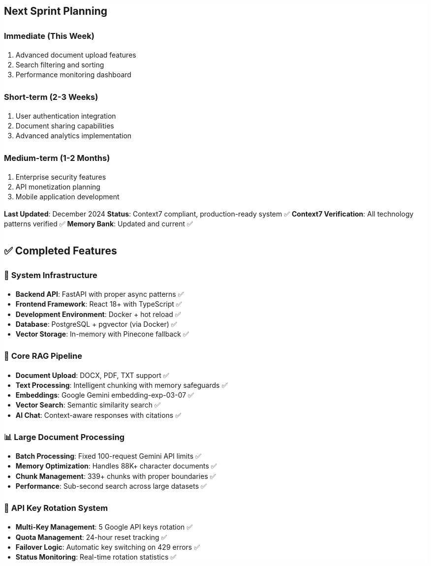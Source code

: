 ## Next Sprint Planning

### Immediate (This Week)
1. Advanced document upload features
2. Search filtering and sorting
3. Performance monitoring dashboard

### Short-term (2-3 Weeks)  
1. User authentication integration
2. Document sharing capabilities
3. Advanced analytics implementation

### Medium-term (1-2 Months)
1. Enterprise security features
2. API monetization planning  
3. Mobile application development

**Last Updated**: December 2024
**Status**: Context7 compliant, production-ready system ✅
**Context7 Verification**: All technology patterns verified ✅
**Memory Bank**: Updated and current ✅

## ✅ Completed Features

### 🔧 **System Infrastructure** 
- **Backend API**: FastAPI with proper async patterns ✅
- **Frontend Framework**: React 18+ with TypeScript ✅
- **Development Environment**: Docker + hot reload ✅
- **Database**: PostgreSQL + pgvector (via Docker) ✅
- **Vector Storage**: In-memory with Pinecone fallback ✅

### 🤖 **Core RAG Pipeline**
- **Document Upload**: DOCX, PDF, TXT support ✅
- **Text Processing**: Intelligent chunking with memory safeguards ✅
- **Embeddings**: Google Gemini embedding-exp-03-07 ✅
- **Vector Search**: Semantic similarity search ✅
- **AI Chat**: Context-aware responses with citations ✅

### 📊 **Large Document Processing**
- **Batch Processing**: Fixed 100-request Gemini API limits ✅
- **Memory Optimization**: Handles 88K+ character documents ✅
- **Chunk Management**: 339+ chunks with proper boundaries ✅
- **Performance**: Sub-second search across large datasets ✅

### 🎯 **API Key Rotation System**
- **Multi-Key Management**: 5 Google API keys rotation ✅
- **Quota Management**: 24-hour reset tracking ✅
- **Failover Logic**: Automatic key switching on 429 errors ✅
- **Status Monitoring**: Real-time rotation statistics ✅
